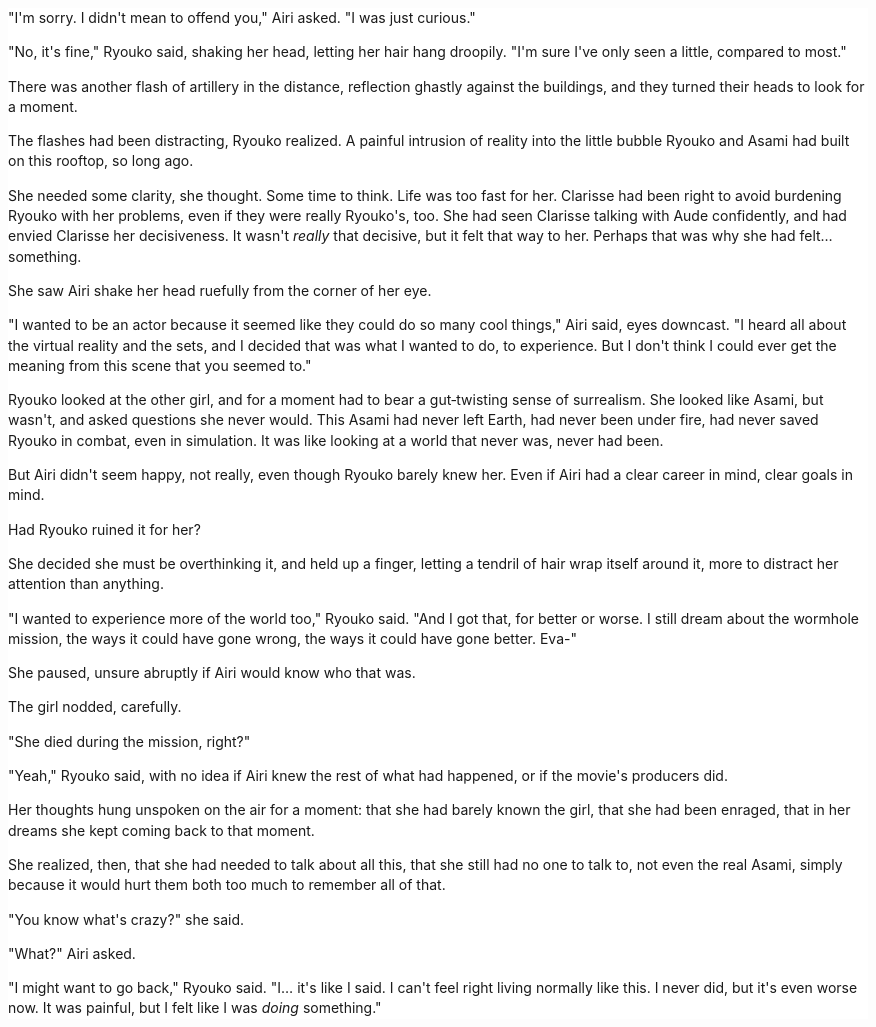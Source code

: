"I'm sorry. I didn't mean to offend you," Airi asked. "I was just curious."

"No, it's fine," Ryouko said, shaking her head, letting her hair hang droopily. "I'm sure I've only seen a little, compared to most."

There was another flash of artillery in the distance, reflection ghastly against the buildings, and they turned their heads to look for a moment.

The flashes had been distracting, Ryouko realized. A painful intrusion of reality into the little bubble Ryouko and Asami had built on this rooftop, so long ago.

She needed some clarity, she thought. Some time to think. Life was too fast for her. Clarisse had been right to avoid burdening Ryouko with her problems, even if they were really Ryouko's, too. She had seen Clarisse talking with Aude confidently, and had envied Clarisse her decisiveness. It wasn't *really* that decisive, but it felt that way to her. Perhaps that was why she had felt… something.

She saw Airi shake her head ruefully from the corner of her eye.

"I wanted to be an actor because it seemed like they could do so many cool things," Airi said, eyes downcast. "I heard all about the virtual reality and the sets, and I decided that was what I wanted to do, to experience. But I don't think I could ever get the meaning from this scene that you seemed to."

Ryouko looked at the other girl, and for a moment had to bear a gut‐twisting sense of surrealism. She looked like Asami, but wasn't, and asked questions she never would. This Asami had never left Earth, had never been under fire, had never saved Ryouko in combat, even in simulation. It was like looking at a world that never was, never had been.

But Airi didn't seem happy, not really, even though Ryouko barely knew her. Even if Airi had a clear career in mind, clear goals in mind.

Had Ryouko ruined it for her?

She decided she must be overthinking it, and held up a finger, letting a tendril of hair wrap itself around it, more to distract her attention than anything.

"I wanted to experience more of the world too," Ryouko said. "And I got that, for better or worse. I still dream about the wormhole mission, the ways it could have gone wrong, the ways it could have gone better. Eva-"

She paused, unsure abruptly if Airi would know who that was.

The girl nodded, carefully.

"She died during the mission, right?"

"Yeah," Ryouko said, with no idea if Airi knew the rest of what had happened, or if the movie's producers did.

Her thoughts hung unspoken on the air for a moment: that she had barely known the girl, that she had been enraged, that in her dreams she kept coming back to that moment.

She realized, then, that she had needed to talk about all this, that she still had no one to talk to, not even the real Asami, simply because it would hurt them both too much to remember all of that.

"You know what's crazy?" she said.

"What?" Airi asked.

"I might want to go back," Ryouko said. "I… it's like I said. I can't feel right living normally like this. I never did, but it's even worse now. It was painful, but I felt like I was *doing* something."
